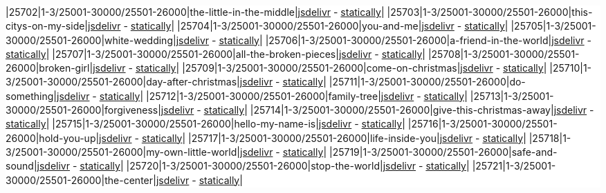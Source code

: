 |25702|1-3/25001-30000/25501-26000|the-little-in-the-middle|[jsdelivr](https://cdn.jsdelivr.net/gh/dbchord/png-old-c-1110x370_1-3/25001-30000/25501-26000/the-little-in-the-middle.png) - [statically](https://cdn.statically.io/gh/dbchord/png-old-c-1110x370_1-3/img/25001-30000/25501-26000/the-little-in-the-middle.png)|
|25703|1-3/25001-30000/25501-26000|this-citys-on-my-side|[jsdelivr](https://cdn.jsdelivr.net/gh/dbchord/png-old-c-1110x370_1-3/25001-30000/25501-26000/this-citys-on-my-side.png) - [statically](https://cdn.statically.io/gh/dbchord/png-old-c-1110x370_1-3/img/25001-30000/25501-26000/this-citys-on-my-side.png)|
|25704|1-3/25001-30000/25501-26000|you-and-me|[jsdelivr](https://cdn.jsdelivr.net/gh/dbchord/png-old-c-1110x370_1-3/25001-30000/25501-26000/you-and-me.png) - [statically](https://cdn.statically.io/gh/dbchord/png-old-c-1110x370_1-3/img/25001-30000/25501-26000/you-and-me.png)|
|25705|1-3/25001-30000/25501-26000|white-wedding|[jsdelivr](https://cdn.jsdelivr.net/gh/dbchord/png-old-c-1110x370_1-3/25001-30000/25501-26000/white-wedding.png) - [statically](https://cdn.statically.io/gh/dbchord/png-old-c-1110x370_1-3/img/25001-30000/25501-26000/white-wedding.png)|
|25706|1-3/25001-30000/25501-26000|a-friend-in-the-world|[jsdelivr](https://cdn.jsdelivr.net/gh/dbchord/png-old-c-1110x370_1-3/25001-30000/25501-26000/a-friend-in-the-world.png) - [statically](https://cdn.statically.io/gh/dbchord/png-old-c-1110x370_1-3/img/25001-30000/25501-26000/a-friend-in-the-world.png)|
|25707|1-3/25001-30000/25501-26000|all-the-broken-pieces|[jsdelivr](https://cdn.jsdelivr.net/gh/dbchord/png-old-c-1110x370_1-3/25001-30000/25501-26000/all-the-broken-pieces.png) - [statically](https://cdn.statically.io/gh/dbchord/png-old-c-1110x370_1-3/img/25001-30000/25501-26000/all-the-broken-pieces.png)|
|25708|1-3/25001-30000/25501-26000|broken-girl|[jsdelivr](https://cdn.jsdelivr.net/gh/dbchord/png-old-c-1110x370_1-3/25001-30000/25501-26000/broken-girl.png) - [statically](https://cdn.statically.io/gh/dbchord/png-old-c-1110x370_1-3/img/25001-30000/25501-26000/broken-girl.png)|
|25709|1-3/25001-30000/25501-26000|come-on-christmas|[jsdelivr](https://cdn.jsdelivr.net/gh/dbchord/png-old-c-1110x370_1-3/25001-30000/25501-26000/come-on-christmas.png) - [statically](https://cdn.statically.io/gh/dbchord/png-old-c-1110x370_1-3/img/25001-30000/25501-26000/come-on-christmas.png)|
|25710|1-3/25001-30000/25501-26000|day-after-christmas|[jsdelivr](https://cdn.jsdelivr.net/gh/dbchord/png-old-c-1110x370_1-3/25001-30000/25501-26000/day-after-christmas.png) - [statically](https://cdn.statically.io/gh/dbchord/png-old-c-1110x370_1-3/img/25001-30000/25501-26000/day-after-christmas.png)|
|25711|1-3/25001-30000/25501-26000|do-something|[jsdelivr](https://cdn.jsdelivr.net/gh/dbchord/png-old-c-1110x370_1-3/25001-30000/25501-26000/do-something.png) - [statically](https://cdn.statically.io/gh/dbchord/png-old-c-1110x370_1-3/img/25001-30000/25501-26000/do-something.png)|
|25712|1-3/25001-30000/25501-26000|family-tree|[jsdelivr](https://cdn.jsdelivr.net/gh/dbchord/png-old-c-1110x370_1-3/25001-30000/25501-26000/family-tree.png) - [statically](https://cdn.statically.io/gh/dbchord/png-old-c-1110x370_1-3/img/25001-30000/25501-26000/family-tree.png)|
|25713|1-3/25001-30000/25501-26000|forgiveness|[jsdelivr](https://cdn.jsdelivr.net/gh/dbchord/png-old-c-1110x370_1-3/25001-30000/25501-26000/forgiveness.png) - [statically](https://cdn.statically.io/gh/dbchord/png-old-c-1110x370_1-3/img/25001-30000/25501-26000/forgiveness.png)|
|25714|1-3/25001-30000/25501-26000|give-this-christmas-away|[jsdelivr](https://cdn.jsdelivr.net/gh/dbchord/png-old-c-1110x370_1-3/25001-30000/25501-26000/give-this-christmas-away.png) - [statically](https://cdn.statically.io/gh/dbchord/png-old-c-1110x370_1-3/img/25001-30000/25501-26000/give-this-christmas-away.png)|
|25715|1-3/25001-30000/25501-26000|hello-my-name-is|[jsdelivr](https://cdn.jsdelivr.net/gh/dbchord/png-old-c-1110x370_1-3/25001-30000/25501-26000/hello-my-name-is.png) - [statically](https://cdn.statically.io/gh/dbchord/png-old-c-1110x370_1-3/img/25001-30000/25501-26000/hello-my-name-is.png)|
|25716|1-3/25001-30000/25501-26000|hold-you-up|[jsdelivr](https://cdn.jsdelivr.net/gh/dbchord/png-old-c-1110x370_1-3/25001-30000/25501-26000/hold-you-up.png) - [statically](https://cdn.statically.io/gh/dbchord/png-old-c-1110x370_1-3/img/25001-30000/25501-26000/hold-you-up.png)|
|25717|1-3/25001-30000/25501-26000|life-inside-you|[jsdelivr](https://cdn.jsdelivr.net/gh/dbchord/png-old-c-1110x370_1-3/25001-30000/25501-26000/life-inside-you.png) - [statically](https://cdn.statically.io/gh/dbchord/png-old-c-1110x370_1-3/img/25001-30000/25501-26000/life-inside-you.png)|
|25718|1-3/25001-30000/25501-26000|my-own-little-world|[jsdelivr](https://cdn.jsdelivr.net/gh/dbchord/png-old-c-1110x370_1-3/25001-30000/25501-26000/my-own-little-world.png) - [statically](https://cdn.statically.io/gh/dbchord/png-old-c-1110x370_1-3/img/25001-30000/25501-26000/my-own-little-world.png)|
|25719|1-3/25001-30000/25501-26000|safe-and-sound|[jsdelivr](https://cdn.jsdelivr.net/gh/dbchord/png-old-c-1110x370_1-3/25001-30000/25501-26000/safe-and-sound.png) - [statically](https://cdn.statically.io/gh/dbchord/png-old-c-1110x370_1-3/img/25001-30000/25501-26000/safe-and-sound.png)|
|25720|1-3/25001-30000/25501-26000|stop-the-world|[jsdelivr](https://cdn.jsdelivr.net/gh/dbchord/png-old-c-1110x370_1-3/25001-30000/25501-26000/stop-the-world.png) - [statically](https://cdn.statically.io/gh/dbchord/png-old-c-1110x370_1-3/img/25001-30000/25501-26000/stop-the-world.png)|
|25721|1-3/25001-30000/25501-26000|the-center|[jsdelivr](https://cdn.jsdelivr.net/gh/dbchord/png-old-c-1110x370_1-3/25001-30000/25501-26000/the-center.png) - [statically](https://cdn.statically.io/gh/dbchord/png-old-c-1110x370_1-3/img/25001-30000/25501-26000/the-center.png)|